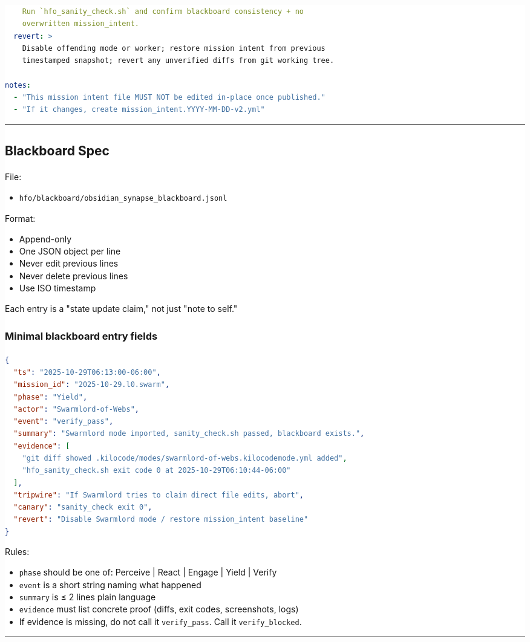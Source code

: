 ```yaml
    Run `hfo_sanity_check.sh` and confirm blackboard consistency + no
    overwritten mission_intent.
  revert: >
    Disable offending mode or worker; restore mission intent from previous
    timestamped snapshot; revert any unverified diffs from git working tree.

notes:
  - "This mission intent file MUST NOT be edited in-place once published."
  - "If it changes, create mission_intent.YYYY-MM-DD-v2.yml"
```

---

## Blackboard Spec

File:

* `hfo/blackboard/obsidian_synapse_blackboard.jsonl`

Format:

* Append-only
* One JSON object per line
* Never edit previous lines
* Never delete previous lines
* Use ISO timestamp

Each entry is a "state update claim," not just "note to self."

### Minimal blackboard entry fields

```json
{
  "ts": "2025-10-29T06:13:00-06:00",
  "mission_id": "2025-10-29.l0.swarm",
  "phase": "Yield", 
  "actor": "Swarmlord-of-Webs",
  "event": "verify_pass",
  "summary": "Swarmlord mode imported, sanity_check.sh passed, blackboard exists.",
  "evidence": [
    "git diff showed .kilocode/modes/swarmlord-of-webs.kilocodemode.yml added",
    "hfo_sanity_check.sh exit code 0 at 2025-10-29T06:10:44-06:00"
  ],
  "tripwire": "If Swarmlord tries to claim direct file edits, abort",
  "canary": "sanity_check exit 0",
  "revert": "Disable Swarmlord mode / restore mission_intent baseline"
}
```

Rules:

* `phase` should be one of: Perceive | React | Engage | Yield | Verify
* `event` is a short string naming what happened
* `summary` is ≤ 2 lines plain language
* `evidence` must list concrete proof (diffs, exit codes, screenshots, logs)
* If evidence is missing, do not call it `verify_pass`. Call it `verify_blocked`.

---